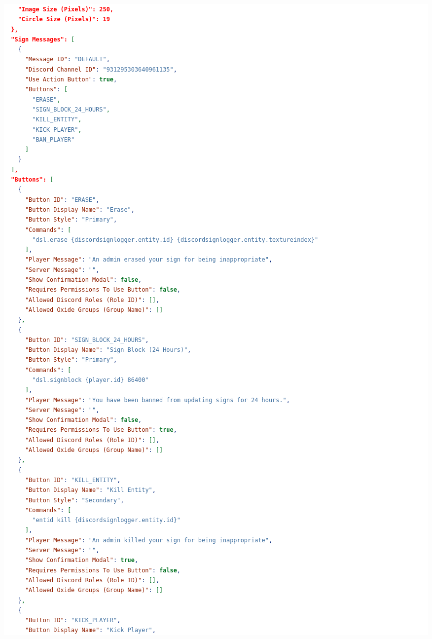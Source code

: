 ```json
    "Image Size (Pixels)": 250,
    "Circle Size (Pixels)": 19
  },
  "Sign Messages": [
    {
      "Message ID": "DEFAULT",
      "Discord Channel ID": "931295303640961135",
      "Use Action Button": true,
      "Buttons": [
        "ERASE",
        "SIGN_BLOCK_24_HOURS",
        "KILL_ENTITY",
        "KICK_PLAYER",
        "BAN_PLAYER"
      ]
    }
  ],
  "Buttons": [
    {
      "Button ID": "ERASE",
      "Button Display Name": "Erase",
      "Button Style": "Primary",
      "Commands": [
        "dsl.erase {discordsignlogger.entity.id} {discordsignlogger.entity.textureindex}"
      ],
      "Player Message": "An admin erased your sign for being inappropriate",
      "Server Message": "",
      "Show Confirmation Modal": false,
      "Requires Permissions To Use Button": false,
      "Allowed Discord Roles (Role ID)": [],
      "Allowed Oxide Groups (Group Name)": []
    },
    {
      "Button ID": "SIGN_BLOCK_24_HOURS",
      "Button Display Name": "Sign Block (24 Hours)",
      "Button Style": "Primary",
      "Commands": [
        "dsl.signblock {player.id} 86400"
      ],
      "Player Message": "You have been banned from updating signs for 24 hours.",
      "Server Message": "",
      "Show Confirmation Modal": false,
      "Requires Permissions To Use Button": true,
      "Allowed Discord Roles (Role ID)": [],
      "Allowed Oxide Groups (Group Name)": []
    },
    {
      "Button ID": "KILL_ENTITY",
      "Button Display Name": "Kill Entity",
      "Button Style": "Secondary",
      "Commands": [
        "entid kill {discordsignlogger.entity.id}"
      ],
      "Player Message": "An admin killed your sign for being inappropriate",
      "Server Message": "",
      "Show Confirmation Modal": true,
      "Requires Permissions To Use Button": false,
      "Allowed Discord Roles (Role ID)": [],
      "Allowed Oxide Groups (Group Name)": []
    },
    {
      "Button ID": "KICK_PLAYER",
      "Button Display Name": "Kick Player",
```